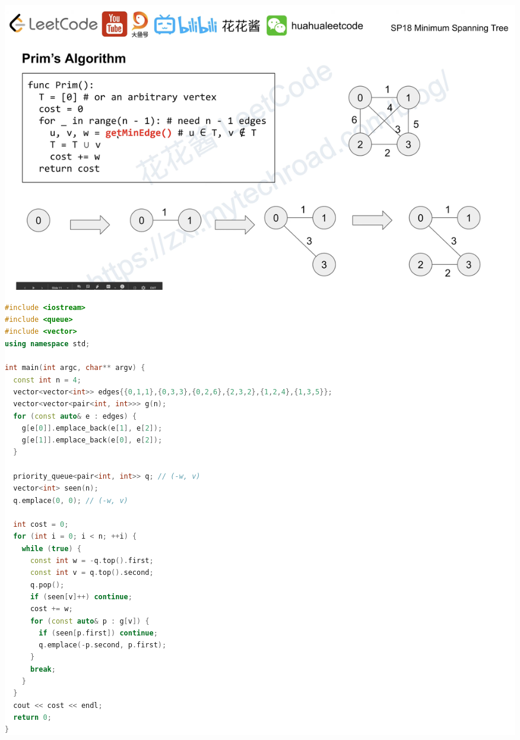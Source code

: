 ![Untitled](../images/data-structure_Untitled_17.png)

```cpp
#include <iostream>
#include <queue>
#include <vector>
using namespace std;

int main(int argc, char** argv) {
  const int n = 4;
  vector<vector<int>> edges{{0,1,1},{0,3,3},{0,2,6},{2,3,2},{1,2,4},{1,3,5}};
  vector<vector<pair<int, int>>> g(n);
  for (const auto& e : edges) {
    g[e[0]].emplace_back(e[1], e[2]);
    g[e[1]].emplace_back(e[0], e[2]);
  }

  priority_queue<pair<int, int>> q; // (-w, v)
  vector<int> seen(n);
  q.emplace(0, 0); // (-w, v)

  int cost = 0;
  for (int i = 0; i < n; ++i) {
    while (true) {
      const int w = -q.top().first;
      const int v = q.top().second;
      q.pop();
      if (seen[v]++) continue;
      cost += w;
      for (const auto& p : g[v]) {
        if (seen[p.first]) continue;
        q.emplace(-p.second, p.first);
      }
      break;
    }
  }
  cout << cost << endl;
  return 0;
}
```